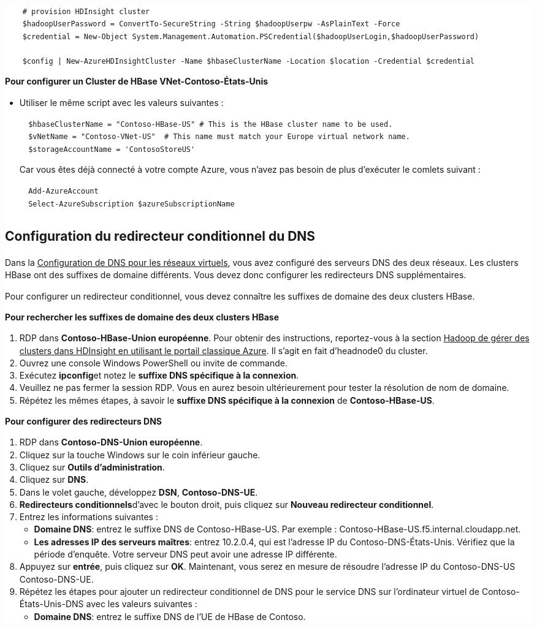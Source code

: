         # provision HDInsight cluster
        $hadoopUserPassword = ConvertTo-SecureString -String $hadoopUserpw -AsPlainText -Force     
        $credential = New-Object System.Management.Automation.PSCredential($hadoopUserLogin,$hadoopUserPassword)
        
        $config | New-AzureHDInsightCluster -Name $hbaseClusterName -Location $location -Credential $credential



**Pour configurer un Cluster de HBase VNet-Contoso-États-Unis** 

- Utiliser le même script avec les valeurs suivantes :

        $hbaseClusterName = "Contoso-HBase-US" # This is the HBase cluster name to be used.
        $vNetName = "Contoso-VNet-US"  # This name must match your Europe virtual network name.
        $storageAccountName = 'ContosoStoreUS'  

    Car vous êtes déjà connecté à votre compte Azure, vous n’avez pas besoin de plus d’exécuter le comlets suivant :

        Add-AzureAccount 
        Select-AzureSubscription $azureSubscriptionName




## <a name="configure-dns-conditional-forwarder"></a>Configuration du redirecteur conditionnel du DNS

Dans la [Configuration de DNS pour les réseaux virtuels][hdinsight-hbase-replication-dns], vous avez configuré des serveurs DNS des deux réseaux. Les clusters HBase ont des suffixes de domaine différents. Vous devez donc configurer les redirecteurs DNS supplémentaires.

Pour configurer un redirecteur conditionnel, vous devez connaître les suffixes de domaine des deux clusters HBase. 

**Pour rechercher les suffixes de domaine des deux clusters HBase**

1. RDP dans **Contoso-HBase-Union européenne**.  Pour obtenir des instructions, reportez-vous à la section [Hadoop de gérer des clusters dans HDInsight en utilisant le portail classique Azure][hdinsight-manage-portal]. Il s’agit en fait d’headnode0 du cluster.
2. Ouvrez une console Windows PowerShell ou invite de commande.
3. Exécutez **ipconfig**et notez le **suffixe DNS spécifique à la connexion**.
4. Veuillez ne pas fermer la session RDP.  Vous en aurez besoin ultérieurement pour tester la résolution de nom de domaine.
5. Répétez les mêmes étapes, à savoir le **suffixe DNS spécifique à la connexion** de **Contoso-HBase-US**.


**Pour configurer des redirecteurs DNS**
 
1.  RDP dans **Contoso-DNS-Union européenne**. 
2.  Cliquez sur la touche Windows sur le coin inférieur gauche.
2.  Cliquez sur **Outils d’administration**.
3.  Cliquez sur **DNS**.
4.  Dans le volet gauche, développez **DSN**, **Contoso-DNS-UE**.
5.  **Redirecteurs conditionnels**d’avec le bouton droit, puis cliquez sur **Nouveau redirecteur conditionnel**. 
5.  Entrez les informations suivantes :
    - **Domaine DNS**: entrez le suffixe DNS de Contoso-HBase-US. Par exemple : Contoso-HBase-US.f5.internal.cloudapp.net.
    - **Les adresses IP des serveurs maîtres**: entrez 10.2.0.4, qui est l’adresse IP du Contoso-DNS-États-Unis. Vérifiez que la période d’enquête. Votre serveur DNS peut avoir une adresse IP différente.
6.  Appuyez sur **entrée**, puis cliquez sur **OK**.  Maintenant, vous serez en mesure de résoudre l’adresse IP du Contoso-DNS-US Contoso-DNS-UE.
7.  Répétez les étapes pour ajouter un redirecteur conditionnel de DNS pour le service DNS sur l’ordinateur virtuel de Contoso-États-Unis-DNS avec les valeurs suivantes :
    - **Domaine DNS**: entrez le suffixe DNS de l’UE de HBase de Contoso. 

[hdinsight-hbase-geo-replication-vnet]: hdinsight-hbase-geo-replication-configure-vnets.md
[hdinsight-hbase-geo-replication-dns]: ../hdinsight-hbase-geo-replication-configure-VNet.md
[img-vnet-diagram]: ./media/hdinsight-hbase-geo-replication/HDInsight.HBase.Replication.Network.diagram.png
[powershell-install]: powershell-install-configure.md
[hdinsight-hbase-get-started]: hdinsight-hbase-tutorial-get-started.md
[hdinsight-manage-portal]: hdinsight-administer-use-management-portal.md
[hdinsight-provision]: hdinsight-provision-clusters.md
[hdinsight-hbase-replication-vnet]: hdinsight-hbase-geo-replication-configure-vnets.md
[hdinsight-hbase-replication-dns]: hdinsight-hbase-geo-replication-configure-dns.md
[hdinsight-hbase-twitter-sentiment]: hdinsight-hbase-analyze-twitter-sentiment.md
[hdinsight-sensor-data]: hdinsight-storm-sensor-data-analysis.md
[hdinsight-hbase-overview]: hdinsight-hbase-overview.md
[hdinsight-hbase-provision-vnet]: hdinsight-hbase-provision-vnet.md